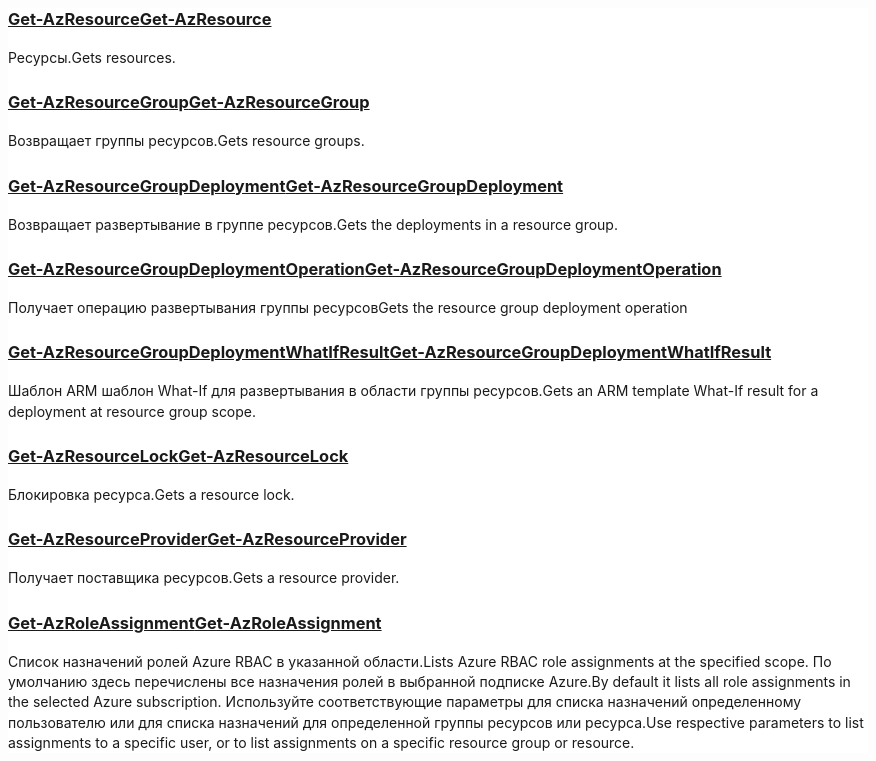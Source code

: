 ### [<span data-ttu-id="6e4b3-167">Get-AzResource</span><span class="sxs-lookup"><span data-stu-id="6e4b3-167">Get-AzResource</span></span>](Get-AzResource.md)
<span data-ttu-id="6e4b3-168">Ресурсы.</span><span class="sxs-lookup"><span data-stu-id="6e4b3-168">Gets resources.</span></span>

### [<span data-ttu-id="6e4b3-169">Get-AzResourceGroup</span><span class="sxs-lookup"><span data-stu-id="6e4b3-169">Get-AzResourceGroup</span></span>](Get-AzResourceGroup.md)
<span data-ttu-id="6e4b3-170">Возвращает группы ресурсов.</span><span class="sxs-lookup"><span data-stu-id="6e4b3-170">Gets resource groups.</span></span>

### [<span data-ttu-id="6e4b3-171">Get-AzResourceGroupDeployment</span><span class="sxs-lookup"><span data-stu-id="6e4b3-171">Get-AzResourceGroupDeployment</span></span>](Get-AzResourceGroupDeployment.md)
<span data-ttu-id="6e4b3-172">Возвращает развертывание в группе ресурсов.</span><span class="sxs-lookup"><span data-stu-id="6e4b3-172">Gets the deployments in a resource group.</span></span>

### [<span data-ttu-id="6e4b3-173">Get-AzResourceGroupDeploymentOperation</span><span class="sxs-lookup"><span data-stu-id="6e4b3-173">Get-AzResourceGroupDeploymentOperation</span></span>](Get-AzResourceGroupDeploymentOperation.md)
<span data-ttu-id="6e4b3-174">Получает операцию развертывания группы ресурсов</span><span class="sxs-lookup"><span data-stu-id="6e4b3-174">Gets the resource group deployment operation</span></span>

### [<span data-ttu-id="6e4b3-175">Get-AzResourceGroupDeploymentWhatIfResult</span><span class="sxs-lookup"><span data-stu-id="6e4b3-175">Get-AzResourceGroupDeploymentWhatIfResult</span></span>](Get-AzResourceGroupDeploymentWhatIfResult.md)
<span data-ttu-id="6e4b3-176">Шаблон ARM шаблон What-If для развертывания в области группы ресурсов.</span><span class="sxs-lookup"><span data-stu-id="6e4b3-176">Gets an ARM template What-If result for a deployment at resource group scope.</span></span> 

### [<span data-ttu-id="6e4b3-177">Get-AzResourceLock</span><span class="sxs-lookup"><span data-stu-id="6e4b3-177">Get-AzResourceLock</span></span>](Get-AzResourceLock.md)
<span data-ttu-id="6e4b3-178">Блокировка ресурса.</span><span class="sxs-lookup"><span data-stu-id="6e4b3-178">Gets a resource lock.</span></span>

### [<span data-ttu-id="6e4b3-179">Get-AzResourceProvider</span><span class="sxs-lookup"><span data-stu-id="6e4b3-179">Get-AzResourceProvider</span></span>](Get-AzResourceProvider.md)
<span data-ttu-id="6e4b3-180">Получает поставщика ресурсов.</span><span class="sxs-lookup"><span data-stu-id="6e4b3-180">Gets a resource provider.</span></span>

### [<span data-ttu-id="6e4b3-181">Get-AzRoleAssignment</span><span class="sxs-lookup"><span data-stu-id="6e4b3-181">Get-AzRoleAssignment</span></span>](Get-AzRoleAssignment.md)
<span data-ttu-id="6e4b3-182">Список назначений ролей Azure RBAC в указанной области.</span><span class="sxs-lookup"><span data-stu-id="6e4b3-182">Lists Azure RBAC role assignments at the specified scope.</span></span>
<span data-ttu-id="6e4b3-183">По умолчанию здесь перечислены все назначения ролей в выбранной подписке Azure.</span><span class="sxs-lookup"><span data-stu-id="6e4b3-183">By default it lists all role assignments in the selected Azure subscription.</span></span>
<span data-ttu-id="6e4b3-184">Используйте соответствующие параметры для списка назначений определенному пользователю или для списка назначений для определенной группы ресурсов или ресурса.</span><span class="sxs-lookup"><span data-stu-id="6e4b3-184">Use respective parameters to list assignments to a specific user, or to list assignments on a specific resource group or resource.</span></span>
